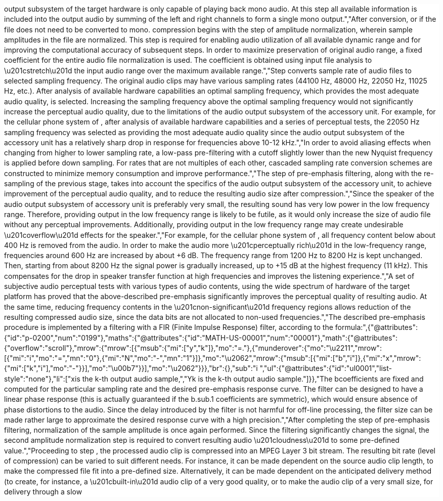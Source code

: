 output subsystem of the target hardware is only capable of playing back mono audio. At this step all available information is included into the output audio by summing of the left and right channels to form a single mono output.","After conversion, or if the file does not need to be converted to mono. compression begins with the step  of amplitude normalization, wherein sample amplitudes in the file are normalized. This step is required for enabling audio utilization of all available dynamic range and for improving the computational accuracy of subsequent steps. In order to maximize preservation of original audio range, a fixed coefficient for the entire audio file normalization is used. The coefficient is obtained using input file analysis to \u201cstretch\u201d the input audio range over the maximum available range.","Step  converts sample rate of audio files to selected sampling frequency. The original audio clips may have various sampling rates (44100 Hz, 48000 Hz, 22050 Hz, 11025 Hz, etc.). After analysis of available hardware capabilities an optimal sampling frequency, which provides the most adequate audio quality, is selected. Increasing the sampling frequency above the optimal sampling frequency would not significantly increase the perceptual audio quality, due to the limitations of the audio output subsystem of the accessory unit. For example, for the cellular phone system of , after analysis of available hardware capabilities and a series of perceptual tests, the 22050 Hz sampling frequency was selected as providing the most adequate audio quality since the audio output subsystem of the accessory unit has a relatively sharp drop in response for frequencies above 10-12 kHz.","In order to avoid aliasing effects when changing from higher to lower sampling rate, a low-pass pre-filtering with a cutoff slightly lower than the new Nyquist frequency is applied before down sampling. For rates that are not multiples of each other, cascaded sampling rate conversion schemes are constructed to minimize memory consumption and improve performance.","The step  of pre-emphasis filtering, along with the re-sampling of the previous stage, takes into account the specifics of the audio output subsystem of the accessory unit, to achieve improvement of the perceptual audio quality, and to reduce the resulting audio size after compression.","Since the speaker of the audio output subsystem of accessory unit is preferably very small, the resulting sound has very low power in the low frequency range. Therefore, providing output in the low frequency range is likely to be futile, as it would only increase the size of audio file without any perceptual improvements. Additionally, providing output in the low frequency range may create undesirable \u201coverflow\u201d effects for the speaker.","For example, for the cellular phone system of , all frequency content below about 400 Hz is removed from the audio. In order to make the audio more \u201cperceptually rich\u201d in the low-frequency range, frequencies around 600 Hz are increased by about +6 dB. The frequency range from 1200 Hz to 8200 Hz is kept unchanged. Then, starting from about 8200 Hz the signal power is gradually increased, up to +15 dB at the highest frequency (11 kHz). This compensates for the drop in speaker transfer function at high frequencies and improves the listening experience.","A set of subjective audio perceptual tests with various types of audio contents, using the wide spectrum of hardware of the target platform has proved that the above-described pre-emphasis significantly improves the perceptual quality of resulting audio. At the same time, reducing frequency contents in the \u201cnon-significant\u201d frequency regions allows reduction of the resulting compressed audio size, since the data bits are not allocated to non-used frequencies.","The described pre-emphasis procedure is implemented by a filtering with a FIR (Finite Impulse Response) filter, according to the formula:",{"@attributes":{"id":"p-0200","num":"0199"},"maths":{"@attributes":{"id":"MATH-US-00001","num":"00001"},"math":{"@attributes":{"overflow":"scroll"},"mrow":{"mrow":[{"msub":{"mi":["y","k"]},"mo":"=."},{"munderover":{"mo":"\u2211","mrow":[{"mi":"i","mo":"=","mn":"0"},{"mi":"N","mo":"-","mn":"1"}]},"mo":"\u2062","mrow":{"msub":[{"mi":["b","i"]},{"mi":"x","mrow":{"mi":["k","i"],"mo":"-"}}],"mo":"\u00b7"}}],"mo":"\u2062"}}},"br":{},"sub":"i ","ul":{"@attributes":{"id":"ul0001","list-style":"none"},"li":["xis the k-th output audio sample,","Yk is the k-th output audio sample."]}},"The bcoefficients are fixed and computed for the particular sampling rate and the desired pre-emphasis response curve. The filter can be designed to have a linear phase response (this is actually guaranteed if the b.sub.1 coefficients are symmetric), which would ensure absence of phase distortions to the audio. Since the delay introduced by the filter is not harmful for off-line processing, the filter size can be made rather large to approximate the desired response curve with a high precision.","After completing the step of pre-emphasis filtering, normalization of the sample amplitude is once again performed. Since the filtering significantly changes the signal, the second amplitude normalization step  is required to convert resulting audio \u201cloudness\u201d to some pre-defined value.","Proceeding to step , the processed audio clip is compressed into an MPEG Layer 3 bit stream. The resulting bit rate (level of compression) can be varied to suit different needs. For instance, it can be made dependent on the source audio clip length, to make the compressed file fit into a pre-defined size. Alternatively, it can be made dependent on the anticipated delivery method (to create, for instance, a \u201cbuilt-in\u201d audio clip of a very good quality, or to make the audio clip of a very small size, for delivery through a slow